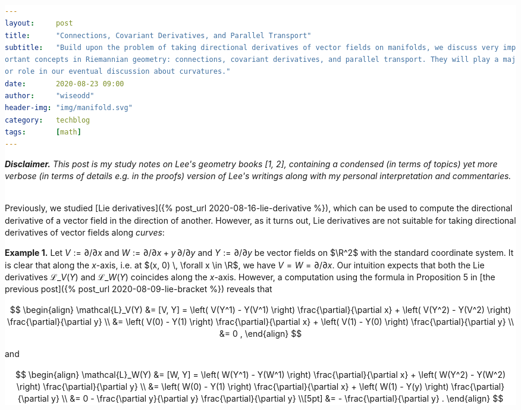 ```yaml
---
layout:     post
title:      "Connections, Covariant Derivatives, and Parallel Transport"
subtitle:   "Build upon the problem of taking directional derivatives of vector fields on manifolds, we discuss very important concepts in Riemannian geometry: connections, covariant derivatives, and parallel transport. They will play a major role in our eventual discussion about curvatures."
date:       2020-08-23 09:00
author:     "wiseodd"
header-img: "img/manifold.svg"
category:   techblog
tags:       [math]
---
```



_**Disclaimer.** This post is my study notes on Lee's geometry books [1, 2], containing a condensed (in terms of topics) yet more verbose (in terms of details e.g. in the proofs) version of Lee's writings along with my personal interpretation and commentaries._
<br/><br/>


Previously, we studied [Lie derivatives]({% post_url 2020-08-16-lie-derivative %}), which can be used to compute the directional derivative of a vector field in the direction of another. However, as it turns out, Lie derivatives are not suitable for taking directional derivatives of vector fields along _curves_:


**Example 1.** Let $V := \partial/\partial x$ and $W := \partial/\partial x + y \, \partial/\partial y$ and $Y := \partial/\partial y$ be vector fields on $\R^2$ with the standard coordinate system. It is clear that along the $x$-axis, i.e. at $(x, 0) \, \forall x \in \R$, we have $V = W = \partial/\partial x$. Our intuition expects that both the Lie derivatives $\mathcal{L}\_V(Y)$ and $\mathcal{L}\_W(Y)$ coincides along the $x$-axis. However, a computation using the formula in Proposition 5 in [the previous post]({% post_url 2020-08-09-lie-bracket %}) reveals that

$$
\begin{align}
    \mathcal{L}_V(Y) &= [V, Y] = \left( V(Y^1) - Y(V^1) \right) \frac{\partial}{\partial x} + \left( V(Y^2) - Y(V^2) \right) \frac{\partial}{\partial y} \\
        &= \left( V(0) - Y(1) \right) \frac{\partial}{\partial x} + \left( V(1) - Y(0) \right) \frac{\partial}{\partial y} \\
        &= 0 ,
\end{align}
$$

and

$$
\begin{align}
    \mathcal{L}_W(Y) &= [W, Y] = \left( W(Y^1) - Y(W^1) \right) \frac{\partial}{\partial x} + \left( W(Y^2) - Y(W^2) \right) \frac{\partial}{\partial y} \\
        &= \left( W(0) - Y(1) \right) \frac{\partial}{\partial x} + \left( W(1) - Y(y) \right) \frac{\partial}{\partial y} \\
        &= 0 - \frac{\partial y}{\partial y} \frac{\partial}{\partial y} \\[5pt]
        &= - \frac{\partial}{\partial y} .
\end{align}
$$
